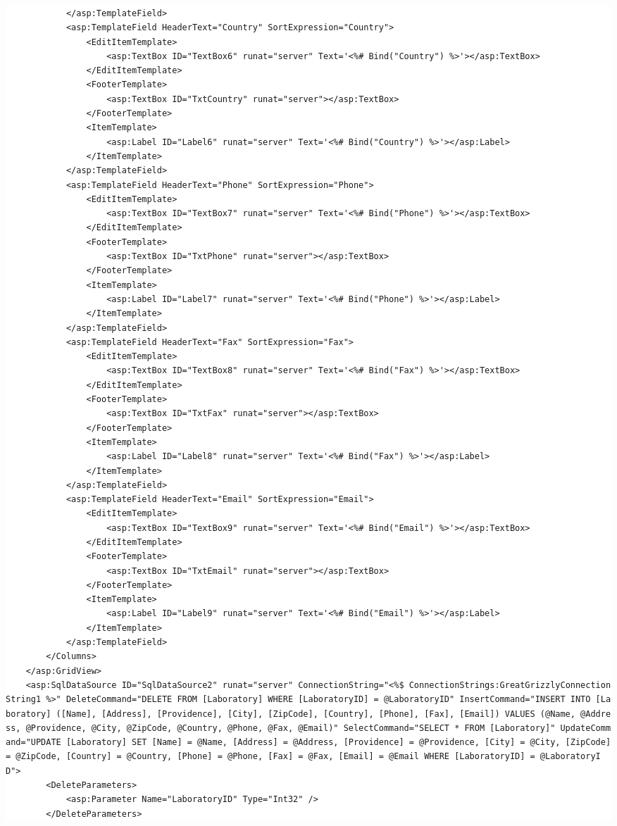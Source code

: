 ```
            </asp:TemplateField>
            <asp:TemplateField HeaderText="Country" SortExpression="Country">
                <EditItemTemplate>
                    <asp:TextBox ID="TextBox6" runat="server" Text='<%# Bind("Country") %>'></asp:TextBox>
                </EditItemTemplate>
                <FooterTemplate>
                    <asp:TextBox ID="TxtCountry" runat="server"></asp:TextBox>
                </FooterTemplate>
                <ItemTemplate>
                    <asp:Label ID="Label6" runat="server" Text='<%# Bind("Country") %>'></asp:Label>
                </ItemTemplate>
            </asp:TemplateField>
            <asp:TemplateField HeaderText="Phone" SortExpression="Phone">
                <EditItemTemplate>
                    <asp:TextBox ID="TextBox7" runat="server" Text='<%# Bind("Phone") %>'></asp:TextBox>
                </EditItemTemplate>
                <FooterTemplate>
                    <asp:TextBox ID="TxtPhone" runat="server"></asp:TextBox>
                </FooterTemplate>
                <ItemTemplate>
                    <asp:Label ID="Label7" runat="server" Text='<%# Bind("Phone") %>'></asp:Label>
                </ItemTemplate>
            </asp:TemplateField>
            <asp:TemplateField HeaderText="Fax" SortExpression="Fax">
                <EditItemTemplate>
                    <asp:TextBox ID="TextBox8" runat="server" Text='<%# Bind("Fax") %>'></asp:TextBox>
                </EditItemTemplate>
                <FooterTemplate>
                    <asp:TextBox ID="TxtFax" runat="server"></asp:TextBox>
                </FooterTemplate>
                <ItemTemplate>
                    <asp:Label ID="Label8" runat="server" Text='<%# Bind("Fax") %>'></asp:Label>
                </ItemTemplate>
            </asp:TemplateField>
            <asp:TemplateField HeaderText="Email" SortExpression="Email">
                <EditItemTemplate>
                    <asp:TextBox ID="TextBox9" runat="server" Text='<%# Bind("Email") %>'></asp:TextBox>
                </EditItemTemplate>
                <FooterTemplate>
                    <asp:TextBox ID="TxtEmail" runat="server"></asp:TextBox>
                </FooterTemplate>
                <ItemTemplate>
                    <asp:Label ID="Label9" runat="server" Text='<%# Bind("Email") %>'></asp:Label>
                </ItemTemplate>
            </asp:TemplateField>
        </Columns>
    </asp:GridView>
    <asp:SqlDataSource ID="SqlDataSource2" runat="server" ConnectionString="<%$ ConnectionStrings:GreatGrizzlyConnectionString1 %>" DeleteCommand="DELETE FROM [Laboratory] WHERE [LaboratoryID] = @LaboratoryID" InsertCommand="INSERT INTO [Laboratory] ([Name], [Address], [Providence], [City], [ZipCode], [Country], [Phone], [Fax], [Email]) VALUES (@Name, @Address, @Providence, @City, @ZipCode, @Country, @Phone, @Fax, @Email)" SelectCommand="SELECT * FROM [Laboratory]" UpdateCommand="UPDATE [Laboratory] SET [Name] = @Name, [Address] = @Address, [Providence] = @Providence, [City] = @City, [ZipCode] = @ZipCode, [Country] = @Country, [Phone] = @Phone, [Fax] = @Fax, [Email] = @Email WHERE [LaboratoryID] = @LaboratoryID">
        <DeleteParameters>
            <asp:Parameter Name="LaboratoryID" Type="Int32" />
        </DeleteParameters>
```